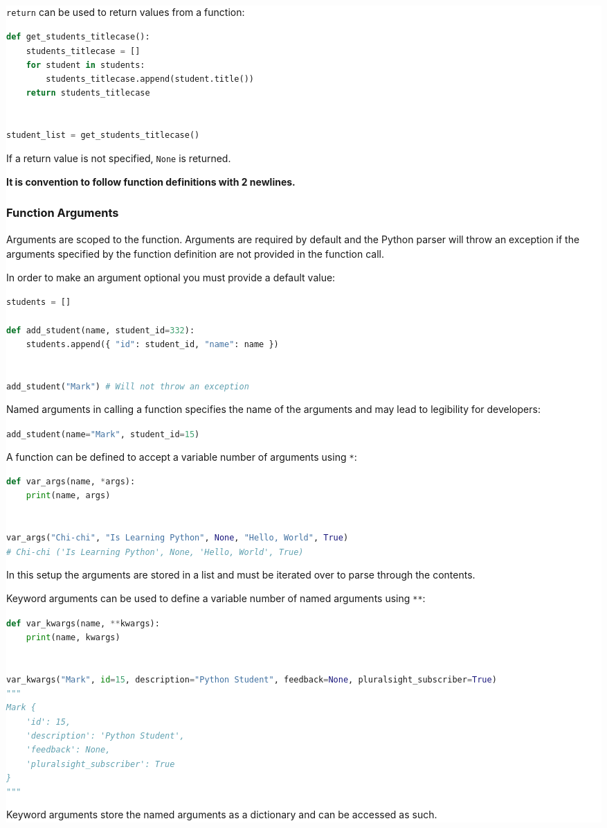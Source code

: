 `return` can be used to return values from a function:
```python
def get_students_titlecase():
    students_titlecase = []
    for student in students:
        students_titlecase.append(student.title())
    return students_titlecase


student_list = get_students_titlecase()
```

If a return value is not specified, `None` is returned.

**It is convention to follow function definitions with 2 newlines.**

### Function Arguments
Arguments are scoped to the function. Arguments are required by default and the Python parser will throw an exception if the arguments specified by the function definition are not provided in the function call.

In order to make an argument optional you must provide a default value:
```python
students = []

def add_student(name, student_id=332):
    students.append({ "id": student_id, "name": name })


add_student("Mark") # Will not throw an exception
```

Named arguments in calling a function specifies the name of the arguments and may lead to legibility for developers:
```python
add_student(name="Mark", student_id=15)
```

A function can be defined to accept a variable number of arguments using `*`:
```python
def var_args(name, *args):
    print(name, args)


var_args("Chi-chi", "Is Learning Python", None, "Hello, World", True)
# Chi-chi ('Is Learning Python', None, 'Hello, World', True)
```
In this setup the arguments are stored in a list and must be iterated over to parse through the contents.

Keyword arguments can be used to define a variable number of named arguments using `**`:
```python
def var_kwargs(name, **kwargs):
    print(name, kwargs)


var_kwargs("Mark", id=15, description="Python Student", feedback=None, pluralsight_subscriber=True)
"""
Mark {
    'id': 15,
    'description': 'Python Student',
    'feedback': None,
    'pluralsight_subscriber': True
}
"""
```
Keyword arguments store the named arguments as a dictionary and can be accessed as such.
